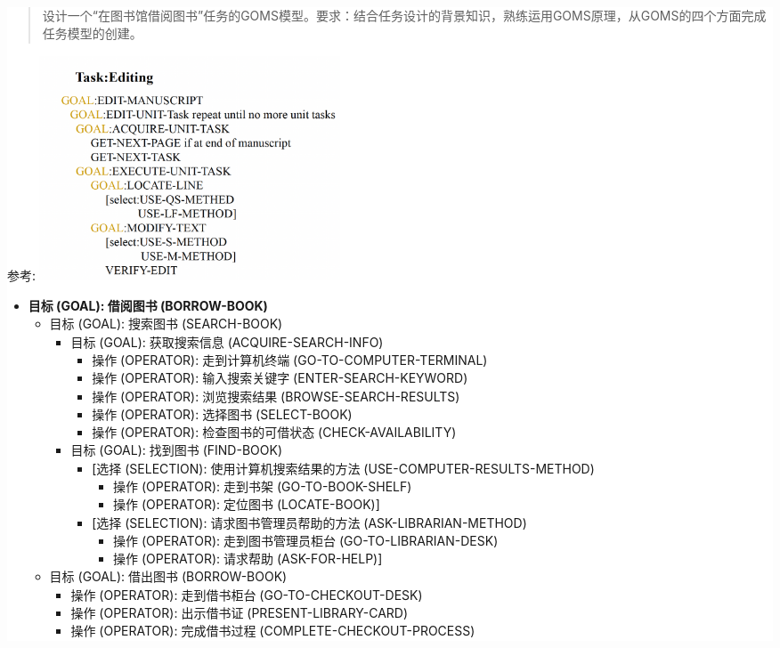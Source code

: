 > 设计一个“在图书馆借阅图书”任务的GOMS模型。要求：结合任务设计的背景知识，熟练运用GOMS原理，从GOMS的四个方面完成任务模型的创建。

参考: <img src="复习课件 MD Ver.assets/image-20240630141703183.png" alt="image-20240630141703183" style="zoom:33%;" />

- **目标 (GOAL): 借阅图书 (BORROW-BOOK)**
  - 目标 (GOAL): 搜索图书 (SEARCH-BOOK)
    - 目标 (GOAL): 获取搜索信息 (ACQUIRE-SEARCH-INFO)
      - 操作 (OPERATOR): 走到计算机终端 (GO-TO-COMPUTER-TERMINAL)
      - 操作 (OPERATOR): 输入搜索关键字 (ENTER-SEARCH-KEYWORD)
      - 操作 (OPERATOR): 浏览搜索结果 (BROWSE-SEARCH-RESULTS)
      - 操作 (OPERATOR): 选择图书 (SELECT-BOOK)
      - 操作 (OPERATOR): 检查图书的可借状态 (CHECK-AVAILABILITY)
    - 目标 (GOAL): 找到图书 (FIND-BOOK)
      - [选择 (SELECTION): 使用计算机搜索结果的方法 (USE-COMPUTER-RESULTS-METHOD)
        - 操作 (OPERATOR): 走到书架 (GO-TO-BOOK-SHELF)
        - 操作 (OPERATOR): 定位图书 (LOCATE-BOOK)]
      - [选择 (SELECTION): 请求图书管理员帮助的方法 (ASK-LIBRARIAN-METHOD)
        - 操作 (OPERATOR): 走到图书管理员柜台 (GO-TO-LIBRARIAN-DESK)
        - 操作 (OPERATOR): 请求帮助 (ASK-FOR-HELP)]
  - 目标 (GOAL): 借出图书 (BORROW-BOOK)
    - 操作 (OPERATOR): 走到借书柜台 (GO-TO-CHECKOUT-DESK)
    - 操作 (OPERATOR): 出示借书证 (PRESENT-LIBRARY-CARD)
    - 操作 (OPERATOR): 完成借书过程 (COMPLETE-CHECKOUT-PROCESS)
